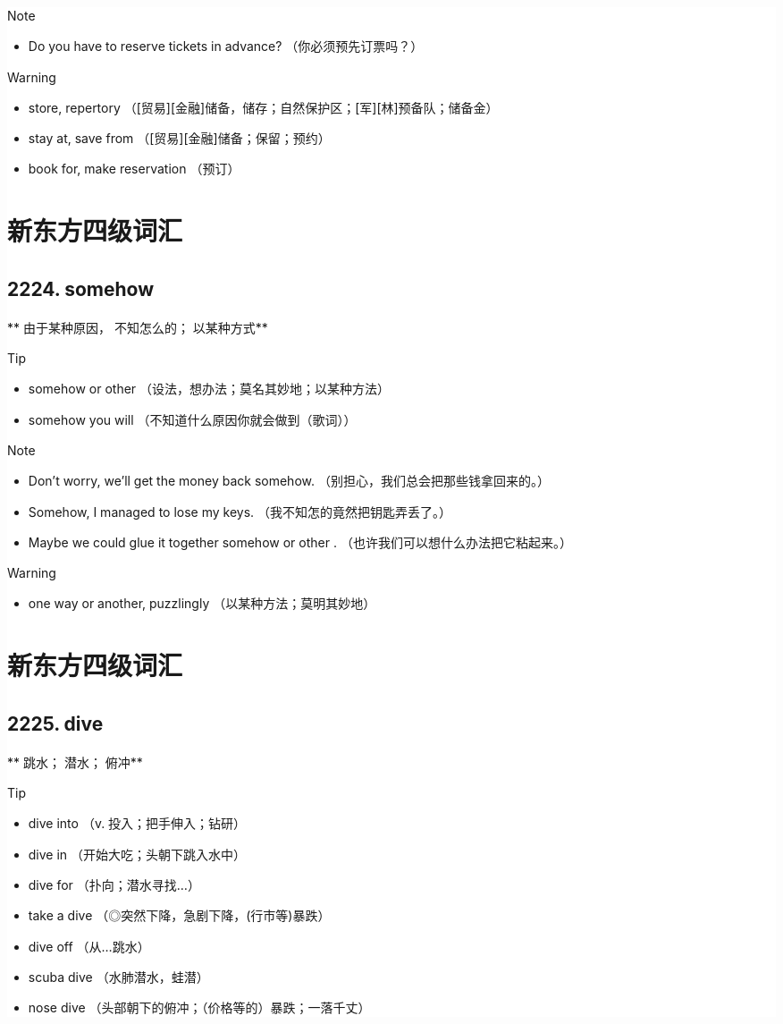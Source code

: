 > [!NOTE]
>
> - Do you have to reserve tickets in advance? （你必须预先订票吗？）
>

> [!WARNING]
>
> - store, repertory （[贸易][金融]储备，储存；自然保护区；[军][林]预备队；储备金）
>
> - stay at, save from （[贸易][金融]储备；保留；预约）
>
> - book for, make reservation （预订）
>

# 新东方四级词汇

## 2224. somehow

** 由于某种原因， 不知怎么的； 以某种方式**

> [!TIP]
>
> - somehow or other （设法，想办法；莫名其妙地；以某种方法）
>
> - somehow you will （不知道什么原因你就会做到（歌词））
>

> [!NOTE]
>
> - Don’t worry, we’ll get the money back somehow. （别担心，我们总会把那些钱拿回来的。）
>
> - Somehow, I managed to lose my keys. （我不知怎的竟然把钥匙弄丢了。）
>
> - Maybe we could glue it together somehow or other . （也许我们可以想什么办法把它粘起来。）
>

> [!WARNING]
>
> - one way or another, puzzlingly （以某种方法；莫明其妙地）
>

# 新东方四级词汇

## 2225. dive

** 跳水； 潜水；  俯冲**

> [!TIP]
>
> - dive into （v. 投入；把手伸入；钻研）
>
> - dive in （开始大吃；头朝下跳入水中）
>
> - dive for （扑向；潜水寻找…）
>
> - take a dive （◎突然下降，急剧下降，(行市等)暴跌）
>
> - dive off （从…跳水）
>
> - scuba dive （水肺潜水，蛙潜）
>
> - nose dive （头部朝下的俯冲；（价格等的）暴跌；一落千丈）
>